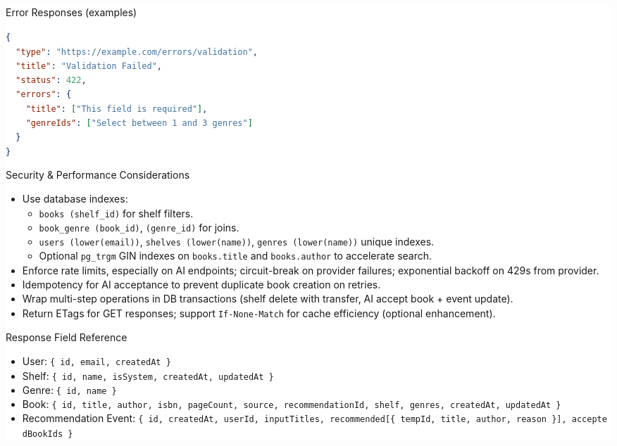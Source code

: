 
Error Responses (examples)
```json
{
  "type": "https://example.com/errors/validation",
  "title": "Validation Failed",
  "status": 422,
  "errors": {
    "title": ["This field is required"],
    "genreIds": ["Select between 1 and 3 genres"]
  }
}
```

Security & Performance Considerations
- Use database indexes:
  - `books (shelf_id)` for shelf filters.
  - `book_genre (book_id)`, `(genre_id)` for joins.
  - `users (lower(email))`, `shelves (lower(name))`, `genres (lower(name))` unique indexes.
  - Optional `pg_trgm` GIN indexes on `books.title` and `books.author` to accelerate search.
- Enforce rate limits, especially on AI endpoints; circuit-break on provider failures; exponential backoff on 429s from provider.
- Idempotency for AI acceptance to prevent duplicate book creation on retries.
- Wrap multi-step operations in DB transactions (shelf delete with transfer, AI accept book + event update).
- Return ETags for GET responses; support `If-None-Match` for cache efficiency (optional enhancement).

Response Field Reference
- User: `{ id, email, createdAt }`
- Shelf: `{ id, name, isSystem, createdAt, updatedAt }`
- Genre: `{ id, name }`
- Book: `{ id, title, author, isbn, pageCount, source, recommendationId, shelf, genres, createdAt, updatedAt }`
- Recommendation Event: `{ id, createdAt, userId, inputTitles, recommended[{ tempId, title, author, reason }], acceptedBookIds }`


